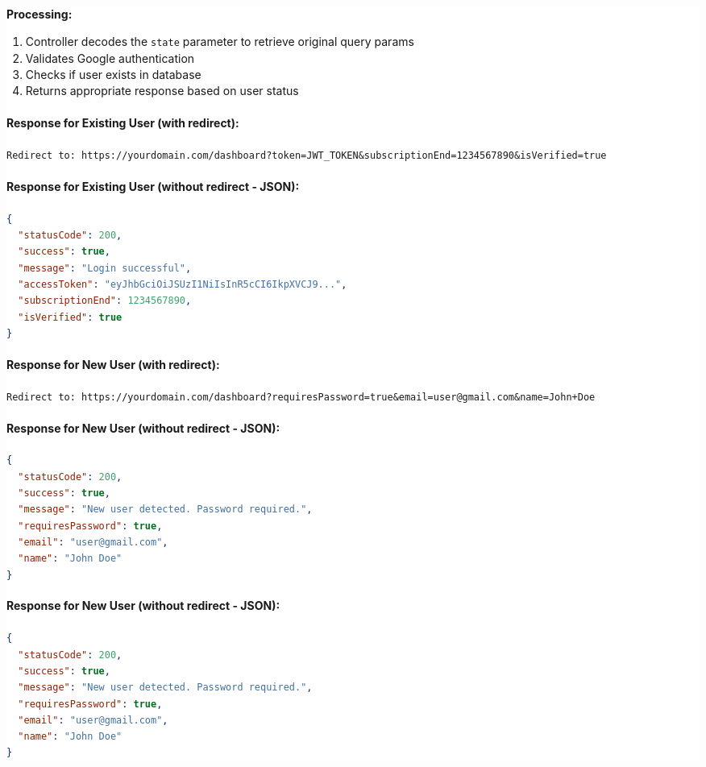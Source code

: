 **Processing:**
1. Controller decodes the `state` parameter to retrieve original query params
2. Validates Google authentication
3. Checks if user exists in database
4. Returns appropriate response based on user status

#### Response for Existing User (with redirect):
```
Redirect to: https://yourdomain.com/dashboard?token=JWT_TOKEN&subscriptionEnd=1234567890&isVerified=true
```

#### Response for Existing User (without redirect - JSON):
```json
{
  "statusCode": 200,
  "success": true,
  "message": "Login successful",
  "accessToken": "eyJhbGciOiJSUzI1NiIsInR5cCI6IkpXVCJ9...",
  "subscriptionEnd": 1234567890,
  "isVerified": true
}
```

#### Response for New User (with redirect):
```
Redirect to: https://yourdomain.com/dashboard?requiresPassword=true&email=user@gmail.com&name=John+Doe
```

#### Response for New User (without redirect - JSON):
```json
{
  "statusCode": 200,
  "success": true,
  "message": "New user detected. Password required.",
  "requiresPassword": true,
  "email": "user@gmail.com",
  "name": "John Doe"
}
```

#### Response for New User (without redirect - JSON):
```json
{
  "statusCode": 200,
  "success": true,
  "message": "New user detected. Password required.",
  "requiresPassword": true,
  "email": "user@gmail.com",
  "name": "John Doe"
}
```
